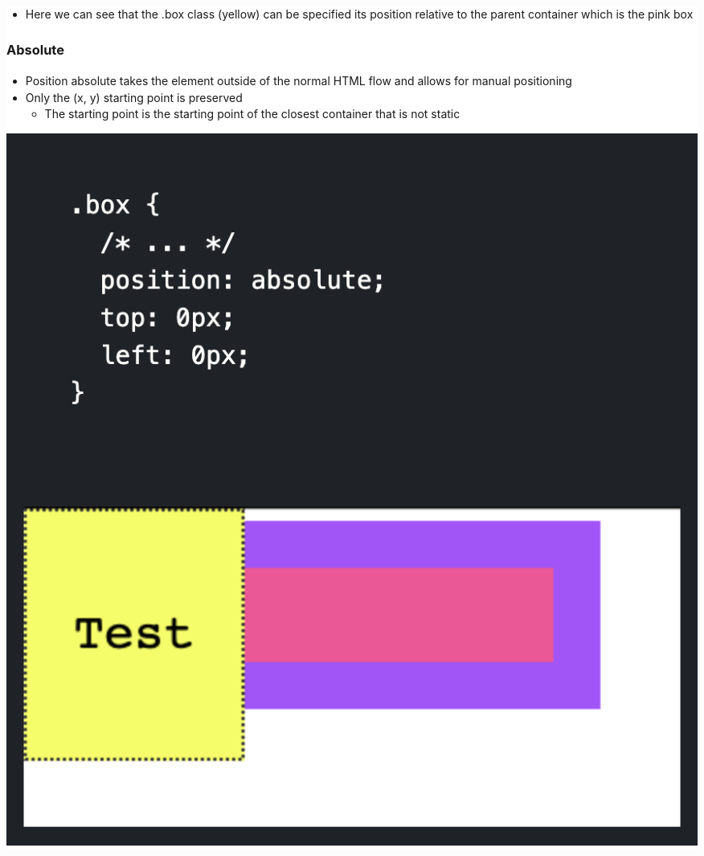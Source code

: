 * Here we can see that the .box class (yellow) can be specified its position relative to the parent container which is the pink box

### Absolute

* Position absolute takes the element outside of the normal HTML flow and allows for manual positioning
* Only the (x, y) starting point is preserved
    * The starting point is the starting point of the closest container that is not static

![Absolute Position Image](resources/PositionAbsolute.png "Position Absolute")
